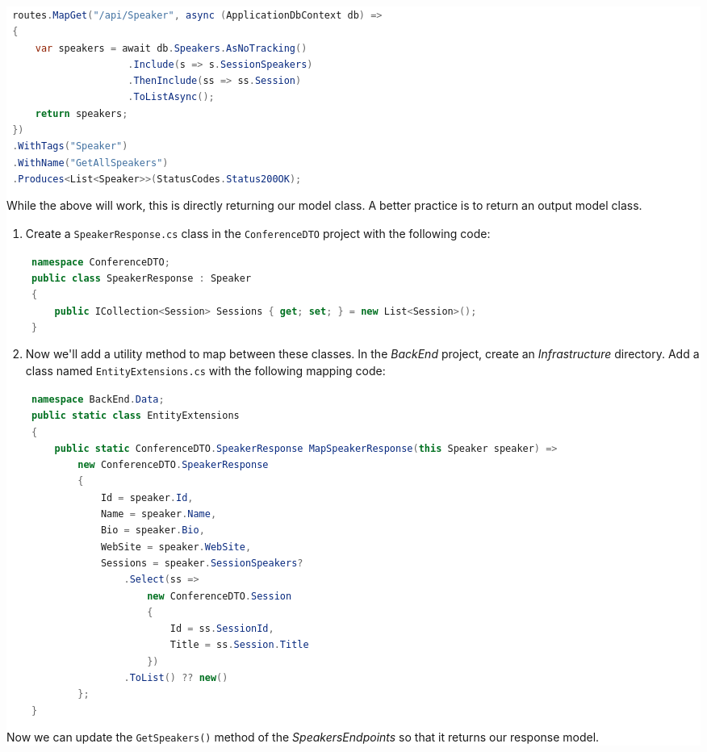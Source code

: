    ```csharp
    routes.MapGet("/api/Speaker", async (ApplicationDbContext db) =>
    {
        var speakers = await db.Speakers.AsNoTracking()
                        .Include(s => s.SessionSpeakers)
                        .ThenInclude(ss => ss.Session)
                        .ToListAsync();
        return speakers;
    })
    .WithTags("Speaker")
    .WithName("GetAllSpeakers")
    .Produces<List<Speaker>>(StatusCodes.Status200OK);
   ```

While the above will work, this is directly returning our model class. A better practice is to return an output model class. 

1. Create a `SpeakerResponse.cs` class in the `ConferenceDTO` project with the following code:

   ```csharp
    namespace ConferenceDTO;
    public class SpeakerResponse : Speaker
    {
        public ICollection<Session> Sessions { get; set; } = new List<Session>();
    }
   ```

1. Now we'll add a utility method to map between these classes. In the *BackEnd* project, create an *Infrastructure* directory. Add a class named `EntityExtensions.cs` with the following mapping code:

   ```csharp
    namespace BackEnd.Data;
    public static class EntityExtensions
    {
        public static ConferenceDTO.SpeakerResponse MapSpeakerResponse(this Speaker speaker) =>
            new ConferenceDTO.SpeakerResponse
            {
                Id = speaker.Id,
                Name = speaker.Name,
                Bio = speaker.Bio,
                WebSite = speaker.WebSite,
                Sessions = speaker.SessionSpeakers?
                    .Select(ss =>
                        new ConferenceDTO.Session
                        {
                            Id = ss.SessionId,
                            Title = ss.Session.Title
                        })
                    .ToList() ?? new()
            };
    }
   ```

Now we can update the `GetSpeakers()` method of the *SpeakersEndpoints* so that it returns our response model.
